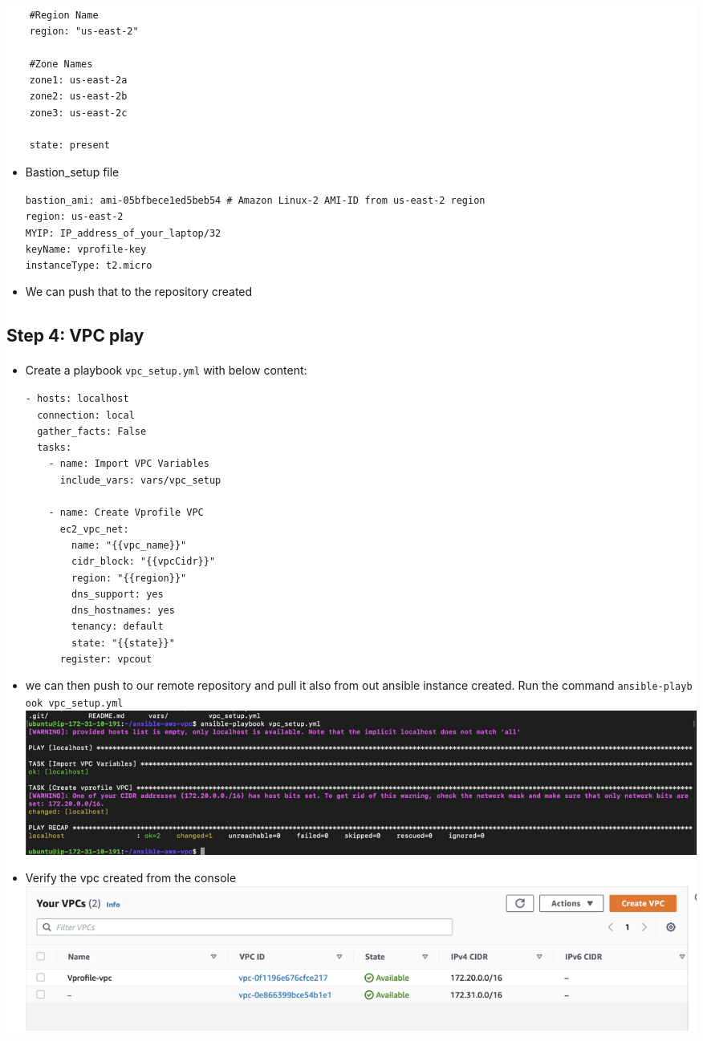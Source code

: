         #Region Name
        region: "us-east-2"

        #Zone Names
        zone1: us-east-2a
        zone2: us-east-2b
        zone3: us-east-2c

        state: present
  + Bastion_setup file

        bastion_ami: ami-05bfbece1ed5beb54 # Amazon Linux-2 AMI-ID from us-east-2 region
        region: us-east-2
        MYIP: IP_address_of_your_laptop/32
        keyName: vprofile-key
        instanceType: t2.micro
  + We can push that to the repository created 

##  Step 4: VPC play
  + Create a playbook `vpc_setup.yml` with below content:

        - hosts: localhost
          connection: local
          gather_facts: False
          tasks:
            - name: Import VPC Variables
              include_vars: vars/vpc_setup

            - name: Create Vprofile VPC
              ec2_vpc_net:
                name: "{{vpc_name}}"
                cidr_block: "{{vpcCidr}}"
                region: "{{region}}"
                dns_support: yes
                dns_hostnames: yes
                tenancy: default
                state: "{{state}}"
              register: vpcout
  + we can then push to our remote repository and pull it also from out ansible instance created. Run the command `ansible-playbook vpc_setup.yml`
  ![vpc](./images/vpc1.png)
  + Verify the vpc created from the console
      ![vpc](./images/vpc_aws.png)
